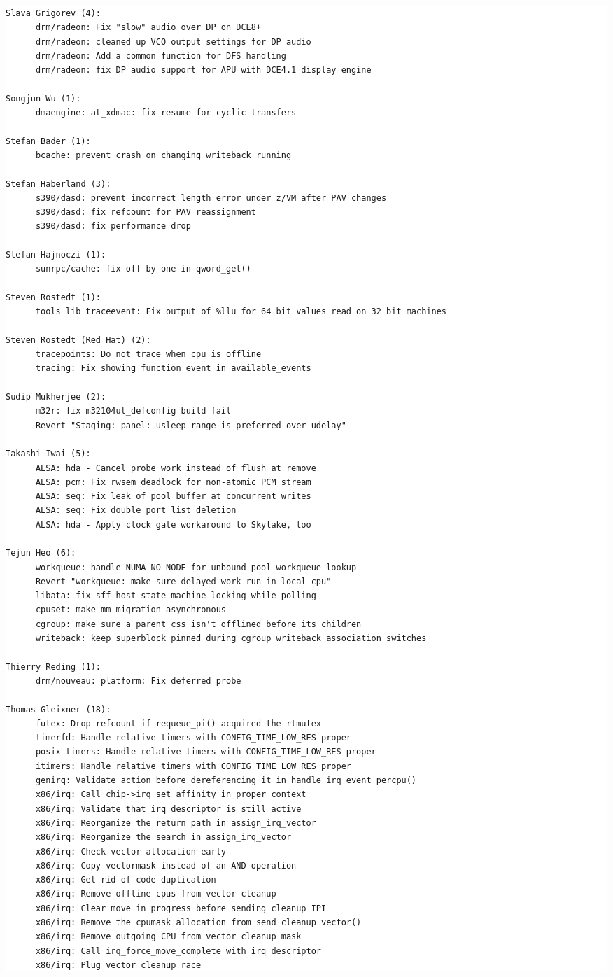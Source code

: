     Slava Grigorev (4):
          drm/radeon: Fix "slow" audio over DP on DCE8+
          drm/radeon: cleaned up VCO output settings for DP audio
          drm/radeon: Add a common function for DFS handling
          drm/radeon: fix DP audio support for APU with DCE4.1 display engine
    
    Songjun Wu (1):
          dmaengine: at_xdmac: fix resume for cyclic transfers
    
    Stefan Bader (1):
          bcache: prevent crash on changing writeback_running
    
    Stefan Haberland (3):
          s390/dasd: prevent incorrect length error under z/VM after PAV changes
          s390/dasd: fix refcount for PAV reassignment
          s390/dasd: fix performance drop
    
    Stefan Hajnoczi (1):
          sunrpc/cache: fix off-by-one in qword_get()
    
    Steven Rostedt (1):
          tools lib traceevent: Fix output of %llu for 64 bit values read on 32 bit machines
    
    Steven Rostedt (Red Hat) (2):
          tracepoints: Do not trace when cpu is offline
          tracing: Fix showing function event in available_events
    
    Sudip Mukherjee (2):
          m32r: fix m32104ut_defconfig build fail
          Revert "Staging: panel: usleep_range is preferred over udelay"
    
    Takashi Iwai (5):
          ALSA: hda - Cancel probe work instead of flush at remove
          ALSA: pcm: Fix rwsem deadlock for non-atomic PCM stream
          ALSA: seq: Fix leak of pool buffer at concurrent writes
          ALSA: seq: Fix double port list deletion
          ALSA: hda - Apply clock gate workaround to Skylake, too
    
    Tejun Heo (6):
          workqueue: handle NUMA_NO_NODE for unbound pool_workqueue lookup
          Revert "workqueue: make sure delayed work run in local cpu"
          libata: fix sff host state machine locking while polling
          cpuset: make mm migration asynchronous
          cgroup: make sure a parent css isn't offlined before its children
          writeback: keep superblock pinned during cgroup writeback association switches
    
    Thierry Reding (1):
          drm/nouveau: platform: Fix deferred probe
    
    Thomas Gleixner (18):
          futex: Drop refcount if requeue_pi() acquired the rtmutex
          timerfd: Handle relative timers with CONFIG_TIME_LOW_RES proper
          posix-timers: Handle relative timers with CONFIG_TIME_LOW_RES proper
          itimers: Handle relative timers with CONFIG_TIME_LOW_RES proper
          genirq: Validate action before dereferencing it in handle_irq_event_percpu()
          x86/irq: Call chip->irq_set_affinity in proper context
          x86/irq: Validate that irq descriptor is still active
          x86/irq: Reorganize the return path in assign_irq_vector
          x86/irq: Reorganize the search in assign_irq_vector
          x86/irq: Check vector allocation early
          x86/irq: Copy vectormask instead of an AND operation
          x86/irq: Get rid of code duplication
          x86/irq: Remove offline cpus from vector cleanup
          x86/irq: Clear move_in_progress before sending cleanup IPI
          x86/irq: Remove the cpumask allocation from send_cleanup_vector()
          x86/irq: Remove outgoing CPU from vector cleanup mask
          x86/irq: Call irq_force_move_complete with irq descriptor
          x86/irq: Plug vector cleanup race
    